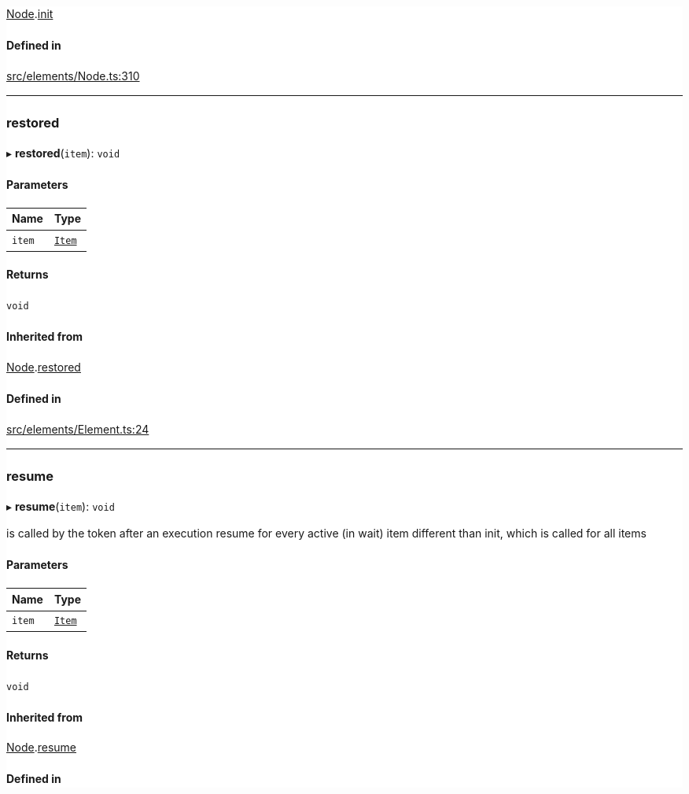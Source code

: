 [Node](elements_Node.Node.md).[init](elements_Node.Node.md#init)

#### Defined in

[src/elements/Node.ts:310](https://github.com/linonetwo/bpmn-server/blob/02da6f2/src/elements/Node.ts#L310)

___

### restored

▸ **restored**(`item`): `void`

#### Parameters

| Name | Type |
| :------ | :------ |
| `item` | [`Item`](engine_Item.Item.md) |

#### Returns

`void`

#### Inherited from

[Node](elements_Node.Node.md).[restored](elements_Node.Node.md#restored)

#### Defined in

[src/elements/Element.ts:24](https://github.com/linonetwo/bpmn-server/blob/02da6f2/src/elements/Element.ts#L24)

___

### resume

▸ **resume**(`item`): `void`

is called by the token after an execution resume for every active (in wait) item
different than init, which is called for all items

#### Parameters

| Name | Type |
| :------ | :------ |
| `item` | [`Item`](engine_Item.Item.md) |

#### Returns

`void`

#### Inherited from

[Node](elements_Node.Node.md).[resume](elements_Node.Node.md#resume)

#### Defined in
